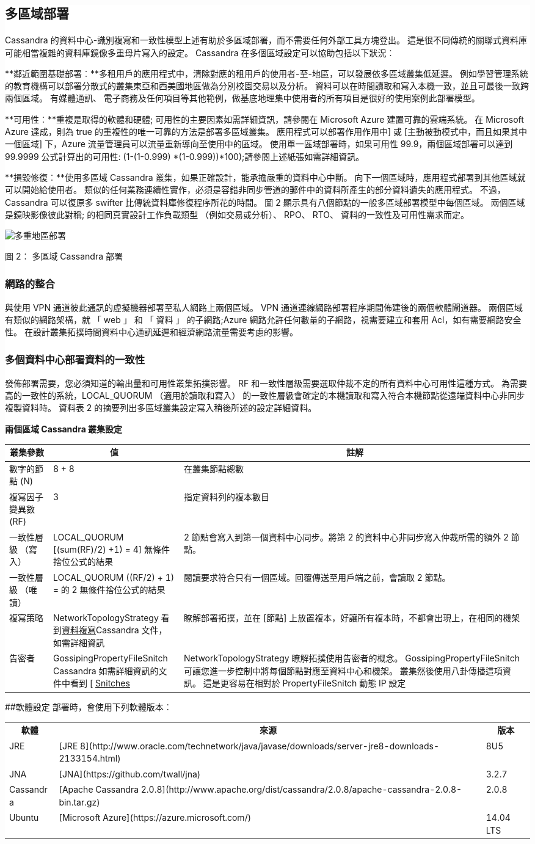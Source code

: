 ## <a name="multi-region-deployment"></a>多區域部署
Cassandra 的資料中心-識別複寫和一致性模型上述有助於多區域部署，而不需要任何外部工具方塊登出。 這是很不同傳統的關聯式資料庫可能相當複雜的資料庫鏡像多重母片寫入的設定。 Cassandra 在多個區域設定可以協助包括以下狀況︰

**鄰近範圍基礎部署︰**多租用戶的應用程式中，清除對應的租用戶的使用者-至-地區，可以發展依多區域叢集低延遲。 例如學習管理系統的教育機構可以部署分散式的叢集東亞和西美國地區做為分別校園交易以及分析。 資料可以在時間讀取和寫入本機一致，並且可最後一致跨兩個區域。 有媒體通訊、 電子商務及任何項目等其他範例，做基底地理集中使用者的所有項目是很好的使用案例此部署模型。

**可用性︰**重複是取得的軟體和硬體; 可用性的主要因素如需詳細資訊，請參閱在 Microsoft Azure 建置可靠的雲端系統。 在 Microsoft Azure 達成，則為 true 的重複性的唯一可靠的方法是部署多區域叢集。 應用程式可以部署作用作用中] 或 [主動被動模式中，而且如果其中一個區域] 下，Azure 流量管理員可以流量重新導向至使用中的區域。  使用單一區域部署時，如果可用性 99.9，兩個區域部署可以達到 99.9999 公式計算出的可用性: (1-(1-0.999) *(1-0.999))*100);請參閱上述紙張如需詳細資訊。

**損毀修復︰**使用多區域 Cassandra 叢集，如果正確設計，能承擔嚴重的資料中心中斷。 向下一個區域時，應用程式部署到其他區域就可以開始給使用者。 類似的任何業務連續性實作，必須是容錯非同步管道的郵件中的資料所產生的部分資料遺失的應用程式。 不過，Cassandra 可以復原多 swifter 比傳統資料庫修復程序所花的時間。 圖 2 顯示具有八個節點的一般多區域部署模型中每個區域。 兩個區域是鏡映影像彼此對稱; 的相同真實設計工作負載類型 （例如交易或分析）、 RPO、 RTO、 資料的一致性及可用性需求而定。

![多重地區部署](./media/virtual-machines-linux-classic-cassandra-nodejs/cassandra-linux2.png)

圖 2︰ 多區域 Cassandra 部署

### <a name="network-integration"></a>網路的整合
與使用 VPN 通道彼此通訊的虛擬機器部署至私人網路上兩個區域。 VPN 通道連線網路部署程序期間佈建後的兩個軟體閘道器。 兩個區域有類似的網路架構，就 「 web 」 和 「 資料 」 的子網路;Azure 網路允許任何數量的子網路，視需要建立和套用 Acl，如有需要網路安全性。 在設計叢集拓撲時間資料中心通訊延遲和經濟網路流量需要考慮的影響。

### <a name="data-consistency-for-multi-data-center-deployment"></a>多個資料中心部署資料的一致性
發佈部署需要，您必須知道的輸出量和可用性叢集拓撲影響。 RF 和一致性層級需要選取仲裁不定的所有資料中心可用性這種方式。
為需要高的一致性的系統，LOCAL_QUORUM （適用於讀取和寫入） 的一致性層級會確定的本機讀取和寫入符合本機節點從遠端資料中心非同步複製資料時。  資料表 2 的摘要列出多區域叢集設定寫入稍後所述的設定詳細資料。

**兩個區域 Cassandra 叢集設定**


| 叢集參數 | 值 | 註解 |
| ----------------- | ----- | ------- |
| 數字的節點 (N) | 8 + 8 | 在叢集節點總數 |
| 複寫因子變異數 (RF) | 3 | 指定資料列的複本數目 |
| 一致性層級 （寫入） | LOCAL_QUORUM [(sum(RF)/2) +1) = 4] 無條件捨位公式的結果 | 2 節點會寫入到第一個資料中心同步。將第 2 的資料中心非同步寫入仲裁所需的額外 2 節點。 |
| 一致性層級 （唯讀） | LOCAL_QUORUM ((RF/2) + 1) = 的 2 無條件捨位公式的結果 | 閱讀要求符合只有一個區域。回覆傳送至用戶端之前，會讀取 2 節點。 |
| 複寫策略 | NetworkTopologyStrategy 看到[資料複寫](http://www.datastax.com/documentation/cassandra/2.0/cassandra/architecture/architectureDataDistributeReplication_c.html)Cassandra 文件，如需詳細資訊 | 瞭解部署拓撲，並在 [節點] 上放置複本，好讓所有複本時，不都會出現上，在相同的機架 |
| 告密者 | GossipingPropertyFileSnitch Cassandra 如需詳細資訊的文件中看到 [ [Snitches](http://www.datastax.com/documentation/cassandra/2.0/cassandra/architecture/architectureSnitchesAbout_c.html) | NetworkTopologyStrategy 瞭解拓撲使用告密者的概念。 GossipingPropertyFileSnitch 可讓您進一步控制中將每個節點對應至資料中心和機架。 叢集然後使用八卦傳播這項資訊。 這是更容易在相對於 PropertyFileSnitch 動態 IP 設定 |


##<a name="the-software-configuration"></a>軟體設定
部署時，會使用下列軟體版本︰

<table>
<tr><th>軟體</th><th>來源</th><th>版本</th></tr>
<tr><td>JRE </td><td>[JRE 8](http://www.oracle.com/technetwork/java/javase/downloads/server-jre8-downloads-2133154.html) </td><td>8U5</td></tr>
<tr><td>JNA </td><td>[JNA](https://github.com/twall/jna) </td><td> 3.2.7</td></tr>
<tr><td>Cassandra</td><td>[Apache Cassandra 2.0.8](http://www.apache.org/dist/cassandra/2.0.8/apache-cassandra-2.0.8-bin.tar.gz)</td><td> 2.0.8</td></tr>
<tr><td>Ubuntu  </td><td>[Microsoft Azure](https://azure.microsoft.com/) </td><td>14.04 LTS</td></tr>
</table>
